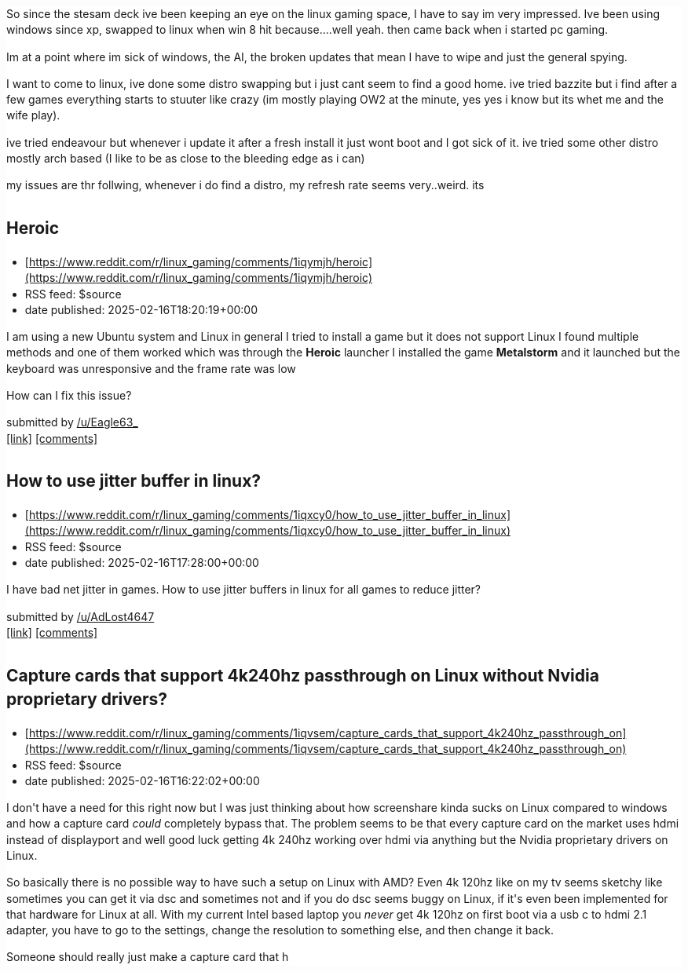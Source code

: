 <div class="md"><p>So since the stesam deck ive been keeping an eye on the linux gaming space, I have to say im very impressed. Ive been using windows since xp, swapped to linux when win 8 hit because....well yeah. then came back when i started pc gaming.</p> <p>Im at a point where im sick of windows, the AI, the broken updates that mean I have to wipe and just the general spying.</p> <p>I want to come to linux, ive done some distro swapping but i just cant seem to find a good home. ive tried bazzite but i find after a few games everything starts to stuuter like crazy (im mostly playing OW2 at the minute, yes yes i know but its whet me and the wife play). </p> <p>ive tried endeavour but whenever i update it after a fresh install it just wont boot and I got sick of it. ive tried some other distro mostly arch based (I like to be as close to the bleeding edge as i can) </p> <p>my issues are thr follwing, whenever i do find a distro, my refresh rate seems very..weird. its 

## Heroic
 - [https://www.reddit.com/r/linux_gaming/comments/1iqymjh/heroic](https://www.reddit.com/r/linux_gaming/comments/1iqymjh/heroic)
 - RSS feed: $source
 - date published: 2025-02-16T18:20:19+00:00

<div class="md"><p>I am using a new Ubuntu system and Linux in general I tried to install a game but it does not support Linux I found multiple methods and one of them worked which was through the <strong>Heroic</strong> launcher I installed the game <strong>Metalstorm</strong> and it launched but the keyboard was unresponsive and the frame rate was low</p> <p>How can I fix this issue?</p> </div> &#32; submitted by &#32; <a href="https://www.reddit.com/user/Eagle63_"> /u/Eagle63_ </a> <br/> <span><a href="https://www.reddit.com/r/linux_gaming/comments/1iqymjh/heroic/">[link]</a></span> &#32; <span><a href="https://www.reddit.com/r/linux_gaming/comments/1iqymjh/heroic/">[comments]</a></span>

## How to use jitter buffer in linux?
 - [https://www.reddit.com/r/linux_gaming/comments/1iqxcy0/how_to_use_jitter_buffer_in_linux](https://www.reddit.com/r/linux_gaming/comments/1iqxcy0/how_to_use_jitter_buffer_in_linux)
 - RSS feed: $source
 - date published: 2025-02-16T17:28:00+00:00

<div class="md"><p>I have bad net jitter in games. How to use jitter buffers in linux for all games to reduce jitter?</p> </div> &#32; submitted by &#32; <a href="https://www.reddit.com/user/AdLost4647"> /u/AdLost4647 </a> <br/> <span><a href="https://www.reddit.com/r/linux_gaming/comments/1iqxcy0/how_to_use_jitter_buffer_in_linux/">[link]</a></span> &#32; <span><a href="https://www.reddit.com/r/linux_gaming/comments/1iqxcy0/how_to_use_jitter_buffer_in_linux/">[comments]</a></span>

## Capture cards that support 4k240hz passthrough on Linux without Nvidia proprietary drivers?
 - [https://www.reddit.com/r/linux_gaming/comments/1iqvsem/capture_cards_that_support_4k240hz_passthrough_on](https://www.reddit.com/r/linux_gaming/comments/1iqvsem/capture_cards_that_support_4k240hz_passthrough_on)
 - RSS feed: $source
 - date published: 2025-02-16T16:22:02+00:00

<div class="md"><p>I don&#39;t have a need for this right now but I was just thinking about how screenshare kinda sucks on Linux compared to windows and how a capture card <em>could</em> completely bypass that. The problem seems to be that every capture card on the market uses hdmi instead of displayport and well good luck getting 4k 240hz working over hdmi via anything but the Nvidia proprietary drivers on Linux.</p> <p>So basically there is no possible way to have such a setup on Linux with AMD? Even 4k 120hz like on my tv seems sketchy like sometimes you can get it via dsc and sometimes not and if you do dsc seems buggy on Linux, if it&#39;s even been implemented for that hardware for Linux at all. With my current Intel based laptop you <em>never</em> get 4k 120hz on first boot via a usb c to hdmi 2.1 adapter, you have to go to the settings, change the resolution to something else, and then change it back.</p> <p>Someone should really just make a capture card that h
